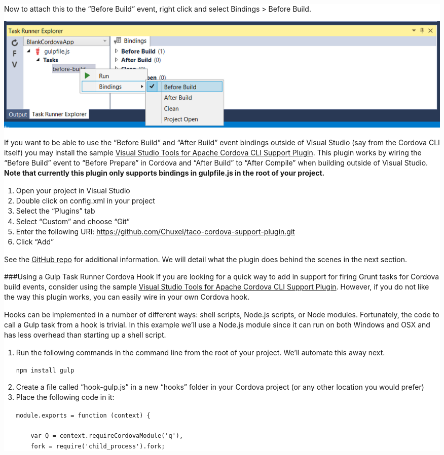 Now to attach this to the “Before Build” event, right click and select Bindings \> Before Build.

![Before Build Task Binding](<media/gulp-3.png>)

If you want to be able to use the “Before Build” and “After Build” event bindings outside of Visual Studio (say from the Cordova CLI itself) you may install the sample [Visual Studio Tools for Apache Cordova CLI Support Plugin](http://aka.ms/vstacoplugin). This plugin works by wiring the “Before Build” event to “Before Prepare” in Cordova and “After Build” to “After Compile” when building outside of Visual Studio. **Note that currently this plugin only supports bindings in gulpfile.js in the root of your project.**

1.  Open your project in Visual Studio
2.  Double click on config.xml in your project
3.  Select the “Plugins” tab
4.  Select “Custom” and choose “Git”
5.  Enter the following URI: https://github.com/Chuxel/taco-cordova-support-plugin.git
6.  Click “Add”

See the [GitHub repo](http://aka.ms/vstacoplugin) for additional information. We will detail what the plugin does behind the scenes in the next section.

###Using a Gulp Task Runner Cordova Hook
If you are looking for a quick way to add in support for firing Grunt tasks for Cordova build events, consider using the sample [Visual Studio Tools for Apache Cordova CLI Support Plugin](http://aka.ms/vstacoplugin). However, if you do not like the way this plugin works, you can easily wire in your own Cordova hook.

Hooks can be implemented in a number of different ways: shell scripts, Node.js scripts, or Node modules. Fortunately, the code to call a Gulp task from a hook is trivial. In this example we’ll use a Node.js module since it can run on both Windows and OSX and has less overhead than starting up a shell script.

1.  Run the following commands in the command line from the root of your  project. We’ll automate this away next.
	~~~~~~~~~~~~~~~~~~~~~~~~~~~~~~~~~~~~~~~~~~~~~~~~~~~~~~~~~~~~~~~~~~~~~~~~~~~~~~~~
    npm install gulp
	~~~~~~~~~~~~~~~~~~~~~~~~~~~~~~~~~~~~~~~~~~~~~~~~~~~~~~~~~~~~~~~~~~~~~~~~~~~~~~~~
2.  Create a file called “hook-gulp.js” in a new “hooks” folder in your Cordova     project (or any other location you would prefer)
3.  Place the following code in it:
	~~~~~~~~~~~~~~~~~~~~~~~~~~~~~~~~~~~~~~~~~~~~~~~~~~~~~~~~~~~~~~~~~~~~~~~~~~~~~~~~
    module.exports = function (context) {

		var Q = context.requireCordovaModule('q'),
        fork = require('child_process').fork;
